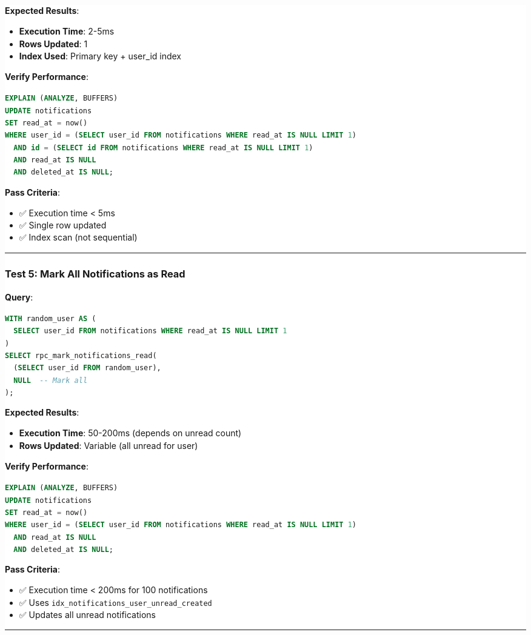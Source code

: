 **Expected Results**:
- **Execution Time**: 2-5ms
- **Rows Updated**: 1
- **Index Used**: Primary key + user_id index

**Verify Performance**:
```sql
EXPLAIN (ANALYZE, BUFFERS)
UPDATE notifications
SET read_at = now()
WHERE user_id = (SELECT user_id FROM notifications WHERE read_at IS NULL LIMIT 1)
  AND id = (SELECT id FROM notifications WHERE read_at IS NULL LIMIT 1)
  AND read_at IS NULL
  AND deleted_at IS NULL;
```

**Pass Criteria**:
- ✅ Execution time < 5ms
- ✅ Single row updated
- ✅ Index scan (not sequential)

---

### Test 5: Mark All Notifications as Read

**Query**:
```sql
WITH random_user AS (
  SELECT user_id FROM notifications WHERE read_at IS NULL LIMIT 1
)
SELECT rpc_mark_notifications_read(
  (SELECT user_id FROM random_user),
  NULL  -- Mark all
);
```

**Expected Results**:
- **Execution Time**: 50-200ms (depends on unread count)
- **Rows Updated**: Variable (all unread for user)

**Verify Performance**:
```sql
EXPLAIN (ANALYZE, BUFFERS)
UPDATE notifications
SET read_at = now()
WHERE user_id = (SELECT user_id FROM notifications WHERE read_at IS NULL LIMIT 1)
  AND read_at IS NULL
  AND deleted_at IS NULL;
```

**Pass Criteria**:
- ✅ Execution time < 200ms for 100 notifications
- ✅ Uses `idx_notifications_user_unread_created`
- ✅ Updates all unread notifications

---
